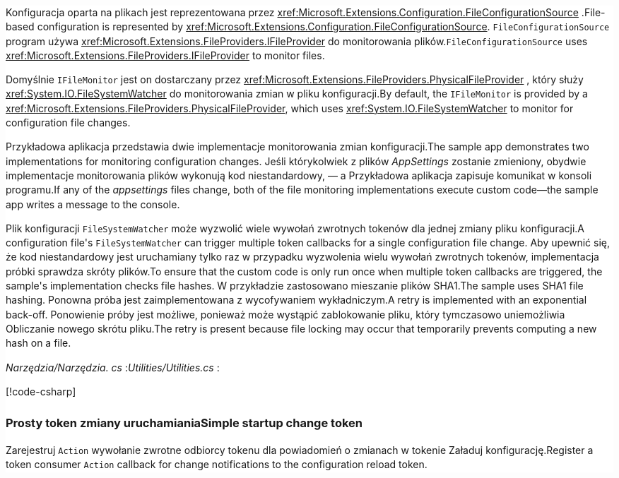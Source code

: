 <span data-ttu-id="cd818-250">Konfiguracja oparta na plikach jest reprezentowana przez <xref:Microsoft.Extensions.Configuration.FileConfigurationSource> .</span><span class="sxs-lookup"><span data-stu-id="cd818-250">File-based configuration is represented by <xref:Microsoft.Extensions.Configuration.FileConfigurationSource>.</span></span> <span data-ttu-id="cd818-251">`FileConfigurationSource` program używa <xref:Microsoft.Extensions.FileProviders.IFileProvider> do monitorowania plików.</span><span class="sxs-lookup"><span data-stu-id="cd818-251">`FileConfigurationSource` uses <xref:Microsoft.Extensions.FileProviders.IFileProvider> to monitor files.</span></span>

<span data-ttu-id="cd818-252">Domyślnie `IFileMonitor` jest on dostarczany przez <xref:Microsoft.Extensions.FileProviders.PhysicalFileProvider> , który służy <xref:System.IO.FileSystemWatcher> do monitorowania zmian w pliku konfiguracji.</span><span class="sxs-lookup"><span data-stu-id="cd818-252">By default, the `IFileMonitor` is provided by a <xref:Microsoft.Extensions.FileProviders.PhysicalFileProvider>, which uses <xref:System.IO.FileSystemWatcher> to monitor for configuration file changes.</span></span>

<span data-ttu-id="cd818-253">Przykładowa aplikacja przedstawia dwie implementacje monitorowania zmian konfiguracji.</span><span class="sxs-lookup"><span data-stu-id="cd818-253">The sample app demonstrates two implementations for monitoring configuration changes.</span></span> <span data-ttu-id="cd818-254">Jeśli którykolwiek z plików *AppSettings* zostanie zmieniony, obydwie implementacje monitorowania plików wykonują kod niestandardowy, &mdash; a Przykładowa aplikacja zapisuje komunikat w konsoli programu.</span><span class="sxs-lookup"><span data-stu-id="cd818-254">If any of the *appsettings* files change, both of the file monitoring implementations execute custom code&mdash;the sample app writes a message to the console.</span></span>

<span data-ttu-id="cd818-255">Plik konfiguracji `FileSystemWatcher` może wyzwolić wiele wywołań zwrotnych tokenów dla jednej zmiany pliku konfiguracji.</span><span class="sxs-lookup"><span data-stu-id="cd818-255">A configuration file's `FileSystemWatcher` can trigger multiple token callbacks for a single configuration file change.</span></span> <span data-ttu-id="cd818-256">Aby upewnić się, że kod niestandardowy jest uruchamiany tylko raz w przypadku wyzwolenia wielu wywołań zwrotnych tokenów, implementacja próbki sprawdza skróty plików.</span><span class="sxs-lookup"><span data-stu-id="cd818-256">To ensure that the custom code is only run once when multiple token callbacks are triggered, the sample's implementation checks file hashes.</span></span> <span data-ttu-id="cd818-257">W przykładzie zastosowano mieszanie plików SHA1.</span><span class="sxs-lookup"><span data-stu-id="cd818-257">The sample uses SHA1 file hashing.</span></span> <span data-ttu-id="cd818-258">Ponowna próba jest zaimplementowana z wycofywaniem wykładniczym.</span><span class="sxs-lookup"><span data-stu-id="cd818-258">A retry is implemented with an exponential back-off.</span></span> <span data-ttu-id="cd818-259">Ponowienie próby jest możliwe, ponieważ może wystąpić zablokowanie pliku, który tymczasowo uniemożliwia Obliczanie nowego skrótu pliku.</span><span class="sxs-lookup"><span data-stu-id="cd818-259">The retry is present because file locking may occur that temporarily prevents computing a new hash on a file.</span></span>

<span data-ttu-id="cd818-260">*Narzędzia/Narzędzia. cs* :</span><span class="sxs-lookup"><span data-stu-id="cd818-260">*Utilities/Utilities.cs* :</span></span>

[!code-csharp[](change-tokens/samples/2.x/SampleApp/Utilities/Utilities.cs?name=snippet1)]

### <a name="simple-startup-change-token"></a><span data-ttu-id="cd818-261">Prosty token zmiany uruchamiania</span><span class="sxs-lookup"><span data-stu-id="cd818-261">Simple startup change token</span></span>

<span data-ttu-id="cd818-262">Zarejestruj `Action` wywołanie zwrotne odbiorcy tokenu dla powiadomień o zmianach w tokenie Załaduj konfigurację.</span><span class="sxs-lookup"><span data-stu-id="cd818-262">Register a token consumer `Action` callback for change notifications to the configuration reload token.</span></span>
